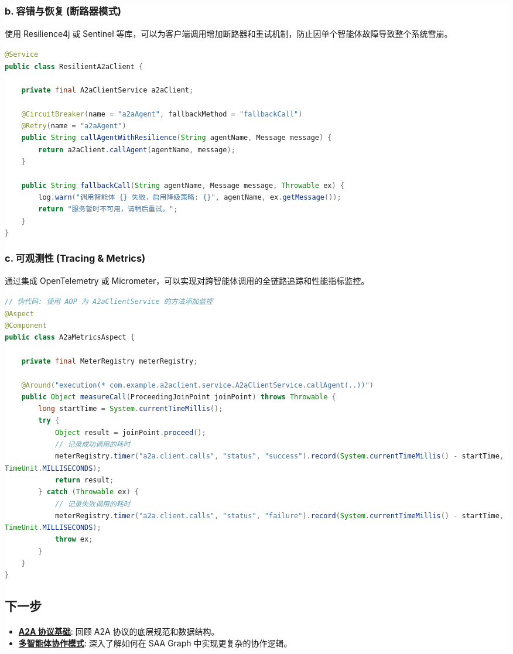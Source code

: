 ### b. 容错与恢复 (断路器模式)

使用 Resilience4j 或 Sentinel 等库，可以为客户端调用增加断路器和重试机制，防止因单个智能体故障导致整个系统雪崩。

```java
@Service
public class ResilientA2aClient {

    private final A2aClientService a2aClient;

    @CircuitBreaker(name = "a2aAgent", fallbackMethod = "fallbackCall")
    @Retry(name = "a2aAgent")
    public String callAgentWithResilience(String agentName, Message message) {
        return a2aClient.callAgent(agentName, message);
    }
    
    public String fallbackCall(String agentName, Message message, Throwable ex) {
        log.warn("调用智能体 {} 失败，启用降级策略: {}", agentName, ex.getMessage());
        return "服务暂时不可用，请稍后重试。";
    }
}
```

### c. 可观测性 (Tracing & Metrics)

通过集成 OpenTelemetry 或 Micrometer，可以实现对跨智能体调用的全链路追踪和性能指标监控。

```java
// 伪代码: 使用 AOP 为 A2aClientService 的方法添加监控
@Aspect
@Component
public class A2aMetricsAspect {
    
    private final MeterRegistry meterRegistry;
    
    @Around("execution(* com.example.a2aclient.service.A2aClientService.callAgent(..))")
    public Object measureCall(ProceedingJoinPoint joinPoint) throws Throwable {
        long startTime = System.currentTimeMillis();
        try {
            Object result = joinPoint.proceed();
            // 记录成功调用的耗时
            meterRegistry.timer("a2a.client.calls", "status", "success").record(System.currentTimeMillis() - startTime, TimeUnit.MILLISECONDS);
            return result;
        } catch (Throwable ex) {
            // 记录失败调用的耗时
            meterRegistry.timer("a2a.client.calls", "status", "failure").record(System.currentTimeMillis() - startTime, TimeUnit.MILLISECONDS);
            throw ex;
        }
    }
}
```

## 下一步

- **[A2A 协议基础](./protocol)**: 回顾 A2A 协议的底层规范和数据结构。
- **[多智能体协作模式](../../building/patterns/a2a)**: 深入了解如何在 SAA Graph 中实现更复杂的协作逻辑。
